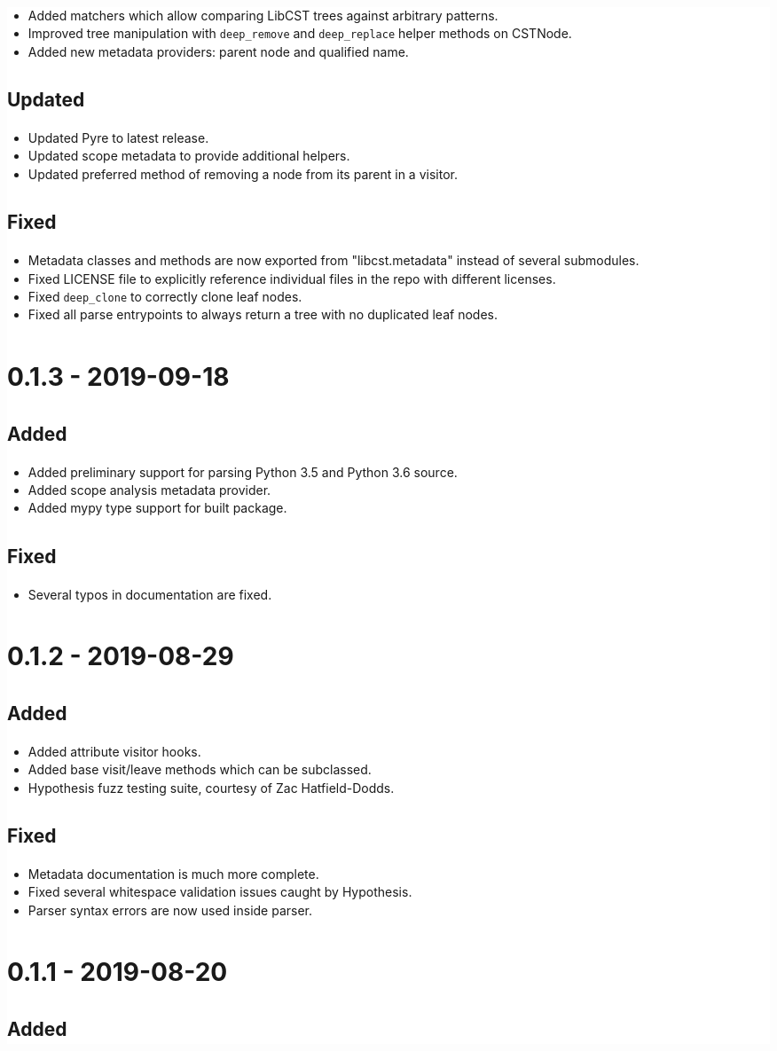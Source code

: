  - Added matchers which allow comparing LibCST trees against arbitrary patterns.
 - Improved tree manipulation with `deep_remove` and `deep_replace` helper methods on CSTNode.
 - Added new metadata providers: parent node and qualified name.

## Updated

 - Updated Pyre to latest release.
 - Updated scope metadata to provide additional helpers.
 - Updated preferred method of removing a node from its parent in a visitor.

## Fixed

 - Metadata classes and methods are now exported from "libcst.metadata" instead of several submodules.
 - Fixed LICENSE file to explicitly reference individual files in the repo with different licenses.
 - Fixed `deep_clone` to correctly clone leaf nodes.
 - Fixed all parse entrypoints to always return a tree with no duplicated leaf nodes.

# 0.1.3 - 2019-09-18

## Added

 - Added preliminary support for parsing Python 3.5 and Python 3.6 source.
 - Added scope analysis metadata provider.
 - Added mypy type support for built package.

## Fixed

 - Several typos in documentation are fixed.

# 0.1.2 - 2019-08-29

## Added

 - Added attribute visitor hooks.
 - Added base visit/leave methods which can be subclassed.
 - Hypothesis fuzz testing suite, courtesy of Zac Hatfield-Dodds.

## Fixed

 - Metadata documentation is much more complete.
 - Fixed several whitespace validation issues caught by Hypothesis.
 - Parser syntax errors are now used inside parser.

# 0.1.1 - 2019-08-20

## Added
